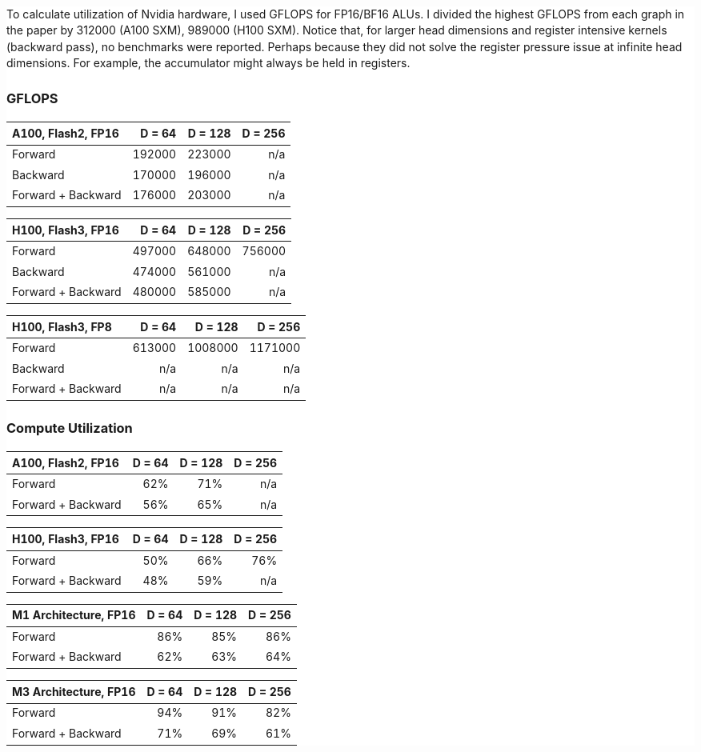 To calculate utilization of Nvidia hardware, I used GFLOPS for FP16/BF16 ALUs. I divided the highest GFLOPS from each graph in the paper by 312000 (A100 SXM), 989000 (H100 SXM). Notice that, for larger head dimensions and register intensive kernels (backward pass), no benchmarks were reported. Perhaps because they did not solve the register pressure issue at infinite head dimensions. For example, the accumulator might always be held in registers.

### GFLOPS

| A100, Flash2, FP16 | D = 64  | D = 128 | D = 256 |
| :----------------- | ------: | ------: | ------: |
| Forward            | 192000  | 223000  | n/a     |
| Backward           | 170000  | 196000  | n/a     |
| Forward + Backward | 176000  | 203000  | n/a     |

| H100, Flash3, FP16 | D = 64  | D = 128 | D = 256 |
| :----------------- | ------: | ------: | ------: |
| Forward            | 497000  | 648000  | 756000  |
| Backward           | 474000  | 561000  | n/a     |
| Forward + Backward | 480000  | 585000  | n/a     |

| H100, Flash3, FP8  | D = 64  | D = 128 | D = 256 |
| :----------------- | ------: | ------: | ------: |
| Forward            | 613000  | 1008000 | 1171000 |
| Backward           | n/a     | n/a     | n/a     |
| Forward + Backward | n/a     | n/a     | n/a     |

### Compute Utilization

| A100, Flash2, FP16 | D = 64  | D = 128 | D = 256 |
| :----------------- | ------: | ------: | ------: |
| Forward            | 62%     | 71%     | n/a     |
| Forward + Backward | 56%     | 65%     | n/a     |

| H100, Flash3, FP16 | D = 64  | D = 128 | D = 256 |
| :----------------- | ------: | ------: | ------: |
| Forward            | 50%     | 66%     | 76%     |
| Forward + Backward | 48%     | 59%     | n/a     |

| M1 Architecture, FP16 | D = 64  | D = 128 | D = 256 |
| :-------------------- | ------: | ------: | ------: |
| Forward               | 86%     | 85%     | 86%     |
| Forward + Backward    | 62%     | 63%     | 64%     |

| M3 Architecture, FP16 | D = 64  | D = 128 | D = 256 |
| :-------------------- | ------: | ------: | ------: |
| Forward               | 94%     | 91%     | 82%     |
| Forward + Backward    | 71%     | 69%     | 61%     |
